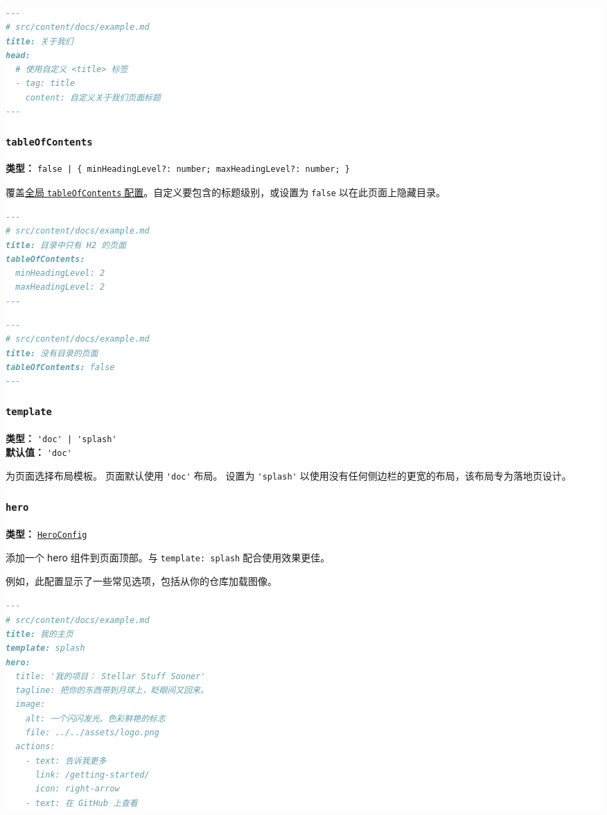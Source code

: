 ```md
---
# src/content/docs/example.md
title: 关于我们
head:
  # 使用自定义 <title> 标签
  - tag: title
    content: 自定义关于我们页面标题
---
```

### `tableOfContents`

**类型：** `false | { minHeadingLevel?: number; maxHeadingLevel?: number; }`

覆盖[全局 `tableOfContents` 配置](/zh-cn/reference/configuration/#tableofcontents)。自定义要包含的标题级别，或设置为 `false` 以在此页面上隐藏目录。

```md
---
# src/content/docs/example.md
title: 目录中只有 H2 的页面
tableOfContents:
  minHeadingLevel: 2
  maxHeadingLevel: 2
---
```

```md
---
# src/content/docs/example.md
title: 没有目录的页面
tableOfContents: false
---
```

### `template`

**类型：** `'doc' | 'splash'`  
**默认值：** `'doc'`

为页面选择布局模板。
页面默认使用 `'doc'` 布局。
设置为 `'splash'` 以使用没有任何侧边栏的更宽的布局，该布局专为落地页设计。

### `hero`

**类型：** [`HeroConfig`](#heroconfig)

添加一个 hero 组件到页面顶部。与 `template: splash` 配合使用效果更佳。

例如，此配置显示了一些常见选项，包括从你的仓库加载图像。

```md
---
# src/content/docs/example.md
title: 我的主页
template: splash
hero:
  title: '我的项目： Stellar Stuff Sooner'
  tagline: 把你的东西带到月球上，眨眼间又回来。
  image:
    alt: 一个闪闪发光、色彩鲜艳的标志
    file: ../../assets/logo.png
  actions:
    - text: 告诉我更多
      link: /getting-started/
      icon: right-arrow
    - text: 在 GitHub 上查看
```